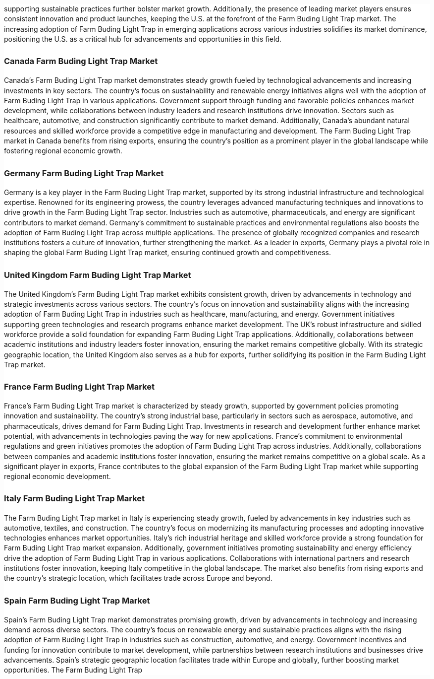 supporting sustainable practices further bolster market growth. Additionally, the presence of leading market players ensures consistent innovation and product launches, keeping the U.S. at the forefront of the Farm Buding Light Trap market. The increasing adoption of Farm Buding Light Trap in emerging applications across various industries solidifies its market dominance, positioning the U.S. as a critical hub for advancements and opportunities in this field.</p><h3>Canada Farm Buding Light Trap Market</h3><p>Canada&rsquo;s Farm Buding Light Trap market demonstrates steady growth fueled by technological advancements and increasing investments in key sectors. The country&rsquo;s focus on sustainability and renewable energy initiatives aligns well with the adoption of Farm Buding Light Trap in various applications. Government support through funding and favorable policies enhances market development, while collaborations between industry leaders and research institutions drive innovation. Sectors such as healthcare, automotive, and construction significantly contribute to market demand. Additionally, Canada&rsquo;s abundant natural resources and skilled workforce provide a competitive edge in manufacturing and development. The Farm Buding Light Trap market in Canada benefits from rising exports, ensuring the country&rsquo;s position as a prominent player in the global landscape while fostering regional economic growth.</p><h3>Germany Farm Buding Light Trap Market</h3><p>Germany is a key player in the Farm Buding Light Trap market, supported by its strong industrial infrastructure and technological expertise. Renowned for its engineering prowess, the country leverages advanced manufacturing techniques and innovations to drive growth in the Farm Buding Light Trap sector. Industries such as automotive, pharmaceuticals, and energy are significant contributors to market demand. Germany&rsquo;s commitment to sustainable practices and environmental regulations also boosts the adoption of Farm Buding Light Trap across multiple applications. The presence of globally recognized companies and research institutions fosters a culture of innovation, further strengthening the market. As a leader in exports, Germany plays a pivotal role in shaping the global Farm Buding Light Trap market, ensuring continued growth and competitiveness.</p><h3>United Kingdom Farm Buding Light Trap Market</h3><p>The United Kingdom&rsquo;s Farm Buding Light Trap market exhibits consistent growth, driven by advancements in technology and strategic investments across various sectors. The country&rsquo;s focus on innovation and sustainability aligns with the increasing adoption of Farm Buding Light Trap in industries such as healthcare, manufacturing, and energy. Government initiatives supporting green technologies and research programs enhance market development. The UK&rsquo;s robust infrastructure and skilled workforce provide a solid foundation for expanding Farm Buding Light Trap applications. Additionally, collaborations between academic institutions and industry leaders foster innovation, ensuring the market remains competitive globally. With its strategic geographic location, the United Kingdom also serves as a hub for exports, further solidifying its position in the Farm Buding Light Trap market.</p><h3>France Farm Buding Light Trap Market</h3><p>France&rsquo;s Farm Buding Light Trap market is characterized by steady growth, supported by government policies promoting innovation and sustainability. The country&rsquo;s strong industrial base, particularly in sectors such as aerospace, automotive, and pharmaceuticals, drives demand for Farm Buding Light Trap. Investments in research and development further enhance market potential, with advancements in technologies paving the way for new applications. France&rsquo;s commitment to environmental regulations and green initiatives promotes the adoption of Farm Buding Light Trap across industries. Additionally, collaborations between companies and academic institutions foster innovation, ensuring the market remains competitive on a global scale. As a significant player in exports, France contributes to the global expansion of the Farm Buding Light Trap market while supporting regional economic development.</p><h3>Italy Farm Buding Light Trap Market</h3><p>The Farm Buding Light Trap market in Italy is experiencing steady growth, fueled by advancements in key industries such as automotive, textiles, and construction. The country&rsquo;s focus on modernizing its manufacturing processes and adopting innovative technologies enhances market opportunities. Italy&rsquo;s rich industrial heritage and skilled workforce provide a strong foundation for Farm Buding Light Trap market expansion. Additionally, government initiatives promoting sustainability and energy efficiency drive the adoption of Farm Buding Light Trap in various applications. Collaborations with international partners and research institutions foster innovation, keeping Italy competitive in the global landscape. The market also benefits from rising exports and the country&rsquo;s strategic location, which facilitates trade across Europe and beyond.</p><h3>Spain Farm Buding Light Trap Market</h3><p>Spain&rsquo;s Farm Buding Light Trap market demonstrates promising growth, driven by advancements in technology and increasing demand across diverse sectors. The country&rsquo;s focus on renewable energy and sustainable practices aligns with the rising adoption of Farm Buding Light Trap in industries such as construction, automotive, and energy. Government incentives and funding for innovation contribute to market development, while partnerships between research institutions and businesses drive advancements. Spain&rsquo;s strategic geographic location facilitates trade within Europe and globally, further boosting market opportunities. The Farm Buding Light Trap